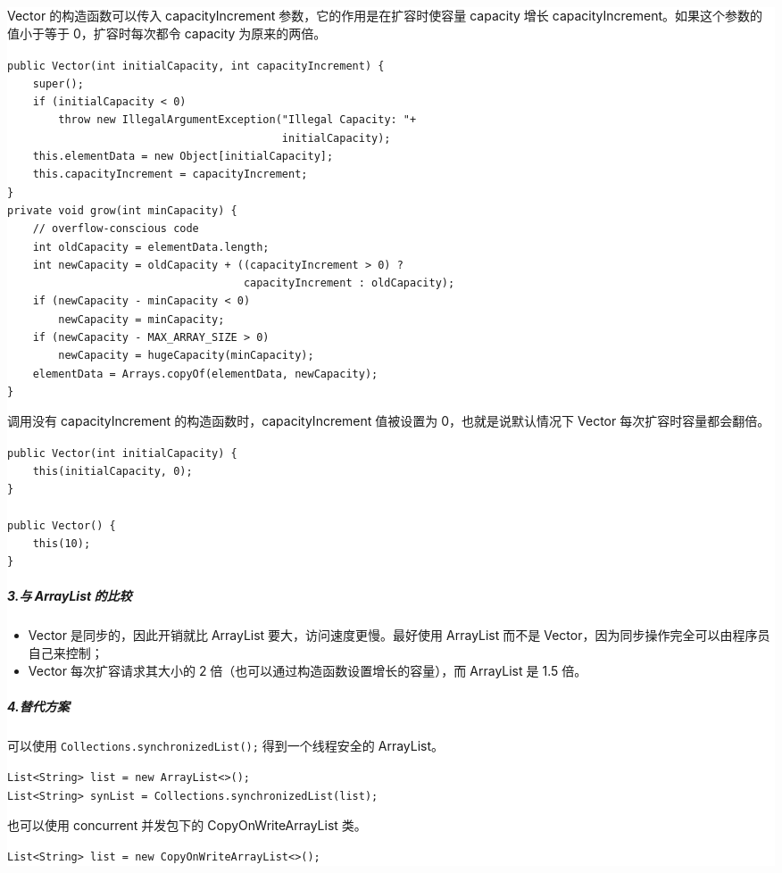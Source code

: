 Vector 的构造函数可以传入 capacityIncrement 参数，它的作用是在扩容时使容量 capacity 增长 capacityIncrement。如果这个参数的值小于等于 0，扩容时每次都令 capacity 为原来的两倍。

```
public Vector(int initialCapacity, int capacityIncrement) {
    super();
    if (initialCapacity < 0)
        throw new IllegalArgumentException("Illegal Capacity: "+
                                           initialCapacity);
    this.elementData = new Object[initialCapacity];
    this.capacityIncrement = capacityIncrement;
}
private void grow(int minCapacity) {
    // overflow-conscious code
    int oldCapacity = elementData.length;
    int newCapacity = oldCapacity + ((capacityIncrement > 0) ?
                                     capacityIncrement : oldCapacity);
    if (newCapacity - minCapacity < 0)
        newCapacity = minCapacity;
    if (newCapacity - MAX_ARRAY_SIZE > 0)
        newCapacity = hugeCapacity(minCapacity);
    elementData = Arrays.copyOf(elementData, newCapacity);
}
```

调用没有 capacityIncrement 的构造函数时，capacityIncrement 值被设置为 0，也就是说默认情况下 Vector 每次扩容时容量都会翻倍。

```
public Vector(int initialCapacity) {
    this(initialCapacity, 0);
}

public Vector() {
    this(10);
}
```

##### 3.与 ArrayList 的比较

- Vector 是同步的，因此开销就比 ArrayList 要大，访问速度更慢。最好使用 ArrayList 而不是 Vector，因为同步操作完全可以由程序员自己来控制；
- Vector 每次扩容请求其大小的 2 倍（也可以通过构造函数设置增长的容量），而 ArrayList 是 1.5 倍。

##### 4.替代方案

可以使用 `Collections.synchronizedList();` 得到一个线程安全的 ArrayList。

```
List<String> list = new ArrayList<>();
List<String> synList = Collections.synchronizedList(list);
```

也可以使用 concurrent 并发包下的 CopyOnWriteArrayList 类。

```
List<String> list = new CopyOnWriteArrayList<>();
```
